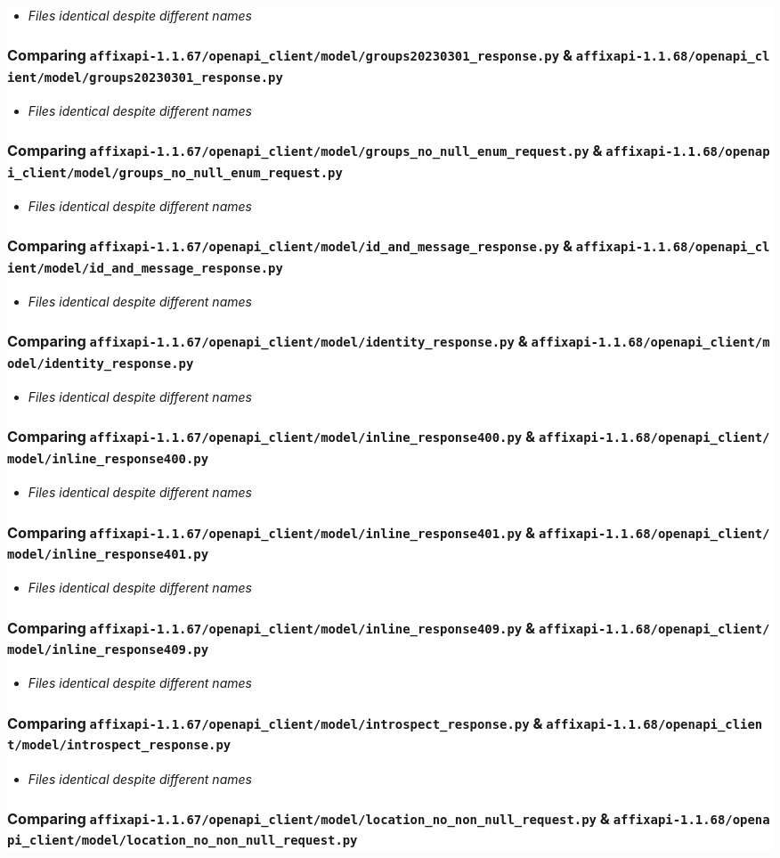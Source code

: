  * *Files identical despite different names*

### Comparing `affixapi-1.1.67/openapi_client/model/groups20230301_response.py` & `affixapi-1.1.68/openapi_client/model/groups20230301_response.py`

 * *Files identical despite different names*

### Comparing `affixapi-1.1.67/openapi_client/model/groups_no_null_enum_request.py` & `affixapi-1.1.68/openapi_client/model/groups_no_null_enum_request.py`

 * *Files identical despite different names*

### Comparing `affixapi-1.1.67/openapi_client/model/id_and_message_response.py` & `affixapi-1.1.68/openapi_client/model/id_and_message_response.py`

 * *Files identical despite different names*

### Comparing `affixapi-1.1.67/openapi_client/model/identity_response.py` & `affixapi-1.1.68/openapi_client/model/identity_response.py`

 * *Files identical despite different names*

### Comparing `affixapi-1.1.67/openapi_client/model/inline_response400.py` & `affixapi-1.1.68/openapi_client/model/inline_response400.py`

 * *Files identical despite different names*

### Comparing `affixapi-1.1.67/openapi_client/model/inline_response401.py` & `affixapi-1.1.68/openapi_client/model/inline_response401.py`

 * *Files identical despite different names*

### Comparing `affixapi-1.1.67/openapi_client/model/inline_response409.py` & `affixapi-1.1.68/openapi_client/model/inline_response409.py`

 * *Files identical despite different names*

### Comparing `affixapi-1.1.67/openapi_client/model/introspect_response.py` & `affixapi-1.1.68/openapi_client/model/introspect_response.py`

 * *Files identical despite different names*

### Comparing `affixapi-1.1.67/openapi_client/model/location_no_non_null_request.py` & `affixapi-1.1.68/openapi_client/model/location_no_non_null_request.py`
